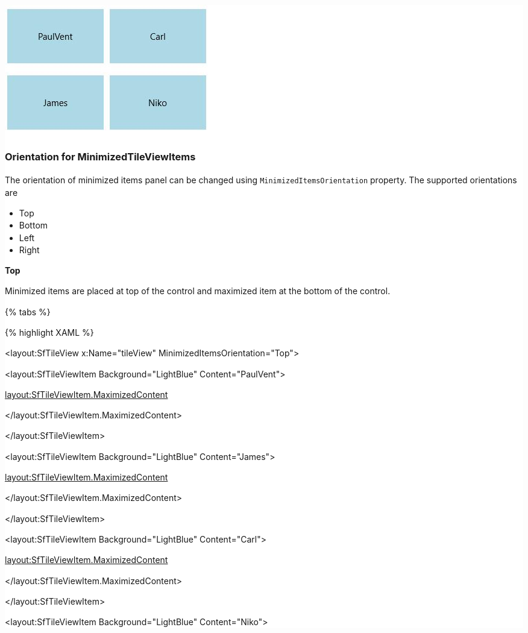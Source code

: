 ![Re-ordering-and-orientation-img3](Re-ordering-and-orientation-images/Re-ordering-and-orientation-img3.jpeg)

### Orientation for MinimizedTileViewItems

The orientation of minimized items panel can be changed using `MinimizedItemsOrientation` property. The supported orientations are 

* Top 
* Bottom
* Left 
* Right

**Top**

Minimized items are placed at top of the control and maximized item at the bottom of the control.

{% tabs %}

{% highlight XAML %}

<layout:SfTileView x:Name="tileView" MinimizedItemsOrientation="Top">

<layout:SfTileViewItem Background="LightBlue" Content="PaulVent">

<layout:SfTileViewItem.MaximizedContent>

<Border Background="LightBlue">

<TextBlock Text="Description about Paul"/>

</Border>

</layout:SfTileViewItem.MaximizedContent>

</layout:SfTileViewItem>

<layout:SfTileViewItem Background="LightBlue" Content="James">

<layout:SfTileViewItem.MaximizedContent>

<Border Background="LightBlue">

<TextBlock Text="Description about James"/>

</Border>

</layout:SfTileViewItem.MaximizedContent>

</layout:SfTileViewItem>

<layout:SfTileViewItem Background="LightBlue" Content="Carl">

<layout:SfTileViewItem.MaximizedContent>

<Border Background="LightBlue">

<TextBlock Text="Description about Carl"/>

</Border>

</layout:SfTileViewItem.MaximizedContent>

</layout:SfTileViewItem>

<layout:SfTileViewItem Background="LightBlue" Content="Niko">